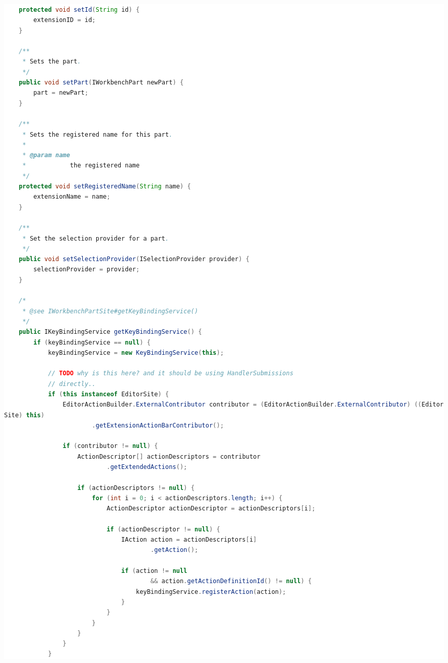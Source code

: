 ```java
	protected void setId(String id) {
		extensionID = id;
	}

	/**
	 * Sets the part.
	 */
	public void setPart(IWorkbenchPart newPart) {
		part = newPart;
	}

	/**
	 * Sets the registered name for this part.
	 * 
	 * @param name
	 *            the registered name
	 */
	protected void setRegisteredName(String name) {
		extensionName = name;
	}

	/**
	 * Set the selection provider for a part.
	 */
	public void setSelectionProvider(ISelectionProvider provider) {
		selectionProvider = provider;
	}

	/*
	 * @see IWorkbenchPartSite#getKeyBindingService()
	 */
	public IKeyBindingService getKeyBindingService() {
		if (keyBindingService == null) {
			keyBindingService = new KeyBindingService(this);

			// TODO why is this here? and it should be using HandlerSubmissions
			// directly..
			if (this instanceof EditorSite) {
				EditorActionBuilder.ExternalContributor contributor = (EditorActionBuilder.ExternalContributor) ((EditorSite) this)
						.getExtensionActionBarContributor();

				if (contributor != null) {
					ActionDescriptor[] actionDescriptors = contributor
							.getExtendedActions();

					if (actionDescriptors != null) {
						for (int i = 0; i < actionDescriptors.length; i++) {
							ActionDescriptor actionDescriptor = actionDescriptors[i];

							if (actionDescriptor != null) {
								IAction action = actionDescriptors[i]
										.getAction();

								if (action != null
										&& action.getActionDefinitionId() != null) {
									keyBindingService.registerAction(action);
								}
							}
						}
					}
				}
			}
```